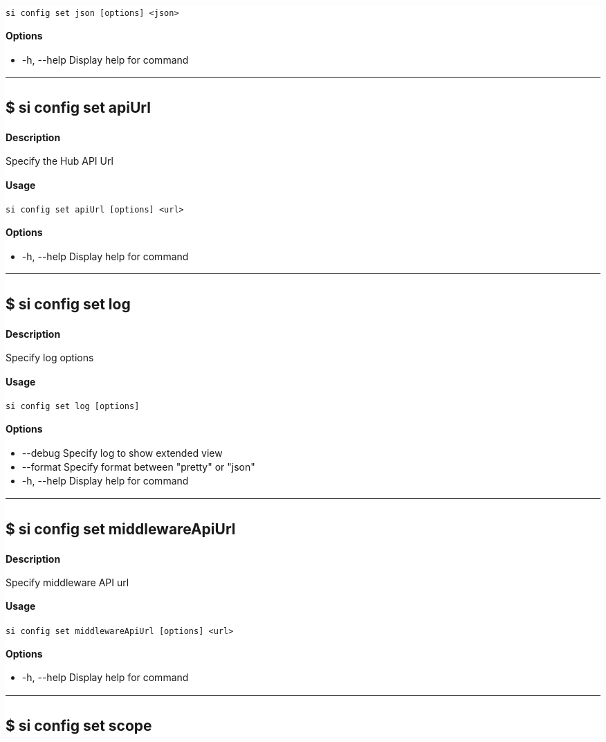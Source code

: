 `si config set json [options] <json>`

**Options**

*  -h, --help               Display help for command

---

## $ si config set apiUrl

**Description**

Specify the Hub API Url

**Usage**

`si config set apiUrl [options] <url>`

**Options**

*  -h, --help               Display help for command

---

## $ si config set log

**Description**

Specify log options

**Usage**

`si config set log [options]`

**Options**

*  --debug <boolean>        Specify log to show extended view
*  --format <format>        Specify format between "pretty" or "json"
*  -h, --help               Display help for command

---

## $ si config set middlewareApiUrl

**Description**

Specify middleware API url

**Usage**

`si config set middlewareApiUrl [options] <url>`

**Options**

*  -h, --help               Display help for command

---

## $ si config set scope
